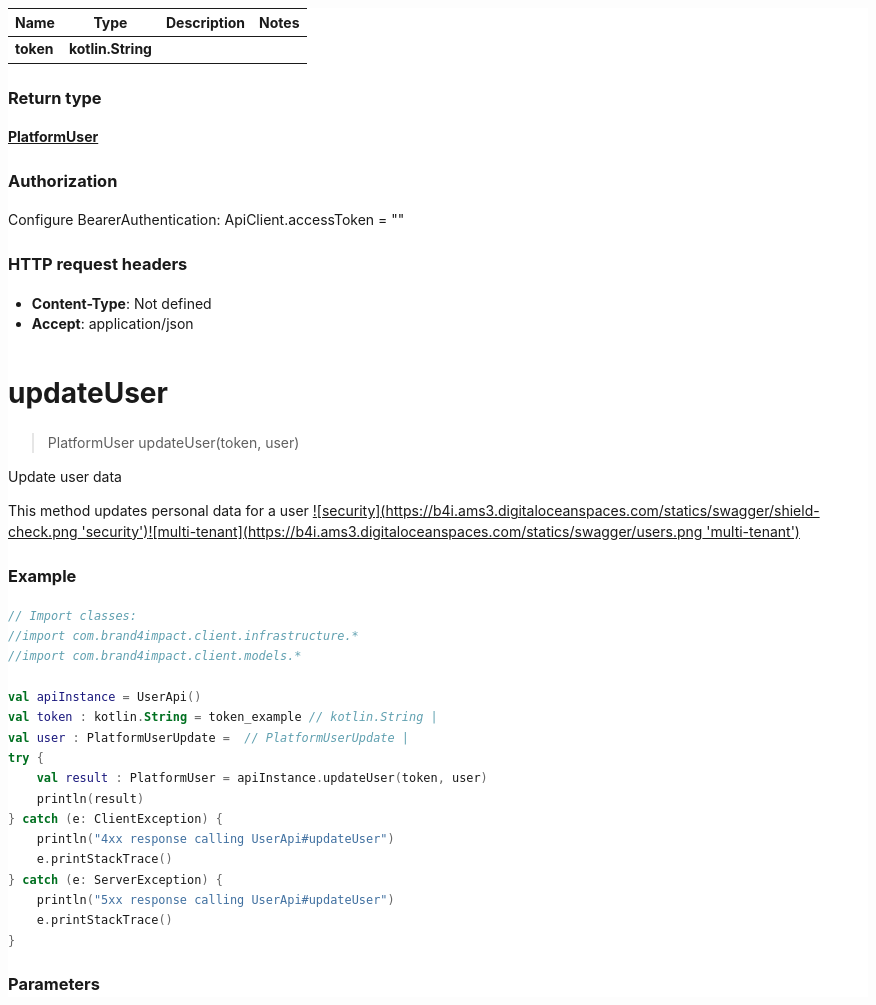 Name | Type | Description  | Notes
------------- | ------------- | ------------- | -------------
 **token** | **kotlin.String**|  |

### Return type

[**PlatformUser**](PlatformUser.md)

### Authorization


Configure BearerAuthentication:
    ApiClient.accessToken = ""

### HTTP request headers

 - **Content-Type**: Not defined
 - **Accept**: application/json

<a name="updateUser"></a>
# **updateUser**
> PlatformUser updateUser(token, user)

Update user data

This method updates personal data for a user  [![security](https://b4i.ams3.digitaloceanspaces.com/statics/swagger/shield-check.png &#39;security&#39;)](http://localhost:8080/backend/blog/home#seguridad)[![multi-tenant](https://b4i.ams3.digitaloceanspaces.com/statics/swagger/users.png &#39;multi-tenant&#39;)](http://localhost:8080/backend/blog/home#multitenant)

### Example
```kotlin
// Import classes:
//import com.brand4impact.client.infrastructure.*
//import com.brand4impact.client.models.*

val apiInstance = UserApi()
val token : kotlin.String = token_example // kotlin.String | 
val user : PlatformUserUpdate =  // PlatformUserUpdate | 
try {
    val result : PlatformUser = apiInstance.updateUser(token, user)
    println(result)
} catch (e: ClientException) {
    println("4xx response calling UserApi#updateUser")
    e.printStackTrace()
} catch (e: ServerException) {
    println("5xx response calling UserApi#updateUser")
    e.printStackTrace()
}
```

### Parameters
